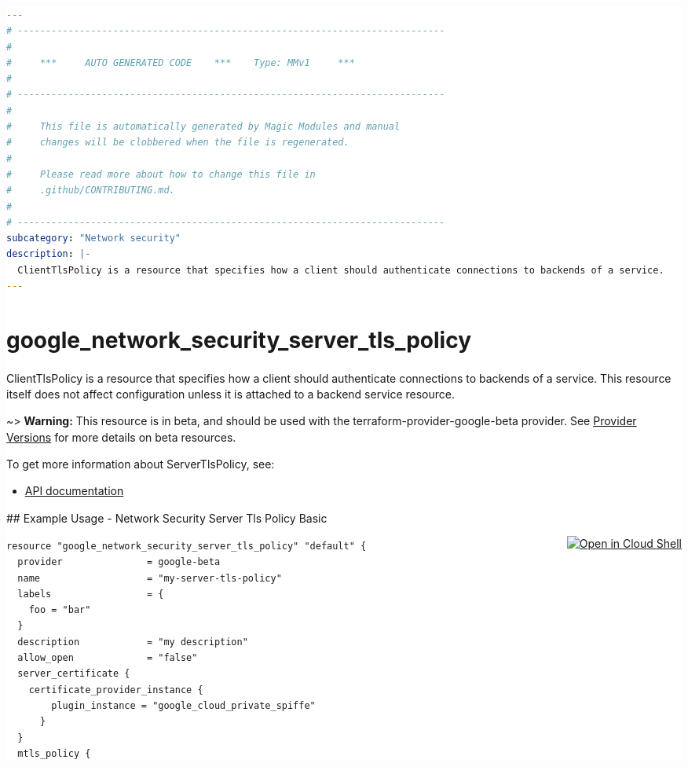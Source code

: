 ```yaml
---
# ----------------------------------------------------------------------------
#
#     ***     AUTO GENERATED CODE    ***    Type: MMv1     ***
#
# ----------------------------------------------------------------------------
#
#     This file is automatically generated by Magic Modules and manual
#     changes will be clobbered when the file is regenerated.
#
#     Please read more about how to change this file in
#     .github/CONTRIBUTING.md.
#
# ----------------------------------------------------------------------------
subcategory: "Network security"
description: |-
  ClientTlsPolicy is a resource that specifies how a client should authenticate connections to backends of a service.
---
```


# google\_network\_security\_server\_tls\_policy

ClientTlsPolicy is a resource that specifies how a client should authenticate connections to backends of a service. This resource itself does not affect configuration unless it is attached to a backend service resource.

~> **Warning:** This resource is in beta, and should be used with the terraform-provider-google-beta provider.
See [Provider Versions](https://terraform.io/docs/providers/google/guides/provider_versions.html) for more details on beta resources.

To get more information about ServerTlsPolicy, see:

* [API documentation](https://cloud.google.com/traffic-director/docs/reference/network-security/rest/v1beta1/projects.locations.serverTlsPolicies)

<div class = "oics-button" style="float: right; margin: 0 0 -15px">
  <a href="https://console.cloud.google.com/cloudshell/open?cloudshell_git_repo=https%3A%2F%2Fgithub.com%2Fterraform-google-modules%2Fdocs-examples.git&cloudshell_image=gcr.io%2Fcloudshell-images%2Fcloudshell%3Alatest&cloudshell_print=.%2Fmotd&cloudshell_tutorial=.%2Ftutorial.md&cloudshell_working_dir=network_security_server_tls_policy_basic&open_in_editor=main.tf" target="_blank">
    <img alt="Open in Cloud Shell" src="//gstatic.com/cloudssh/images/open-btn.svg" style="max-height: 44px; margin: 32px auto; max-width: 100%;">
  </a>
</div>
## Example Usage - Network Security Server Tls Policy Basic


```hcl
resource "google_network_security_server_tls_policy" "default" {
  provider               = google-beta
  name                   = "my-server-tls-policy"
  labels                 = {
    foo = "bar"
  }
  description            = "my description"
  allow_open             = "false"
  server_certificate {
    certificate_provider_instance {
        plugin_instance = "google_cloud_private_spiffe"
      }
  }
  mtls_policy {
```